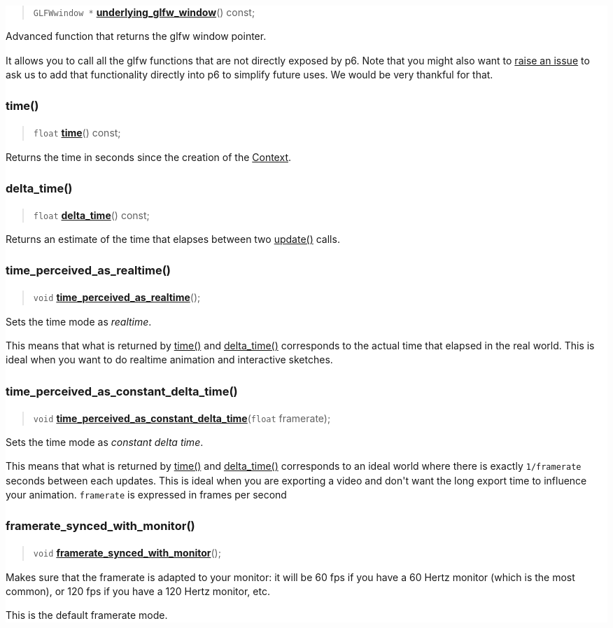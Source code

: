 > `GLFWwindow *` **[underlying_glfw_window](/reference/window#underlying_glfw_window)**() const;


Advanced function that returns the glfw window pointer. 

It allows you to call all the glfw functions that are not directly exposed by p6. Note that you might also want to [raise an issue](https://github.com/JulesFouchy/p6/issues/new) to ask us to add that functionality directly into p6 to simplify future uses. We would be very thankful for that. 


### time()

> `float` **[time](/reference/time#time)**() const;


Returns the time in seconds since the creation of the [Context](/reference/Types/context). 

### delta_time()

> `float` **[delta_time](/reference/time#delta_time)**() const;


Returns an estimate of the time that elapses between two [update()](/reference/events#update) calls. 

### time_perceived_as_realtime()

> `void` **[time_perceived_as_realtime](/reference/time#time_perceived_as_realtime)**();


Sets the time mode as _realtime_. 

This means that what is returned by [time()](/reference/time#time) and [delta_time()](/reference/time#delta_time) corresponds to the actual time that elapsed in the real world. This is ideal when you want to do realtime animation and interactive sketches. 


### time_perceived_as_constant_delta_time()

> `void` **[time_perceived_as_constant_delta_time](/reference/time#time_perceived_as_constant_delta_time)**(`float` framerate);


Sets the time mode as _constant delta time_. 

This means that what is returned by [time()](/reference/time#time) and [delta_time()](/reference/time#delta_time) corresponds to an ideal world where there is exactly `1/framerate` seconds between each updates. This is ideal when you are exporting a video and don't want the long export time to influence your animation. `framerate` is expressed in frames per second 


### framerate_synced_with_monitor()

> `void` **[framerate_synced_with_monitor](/reference/time#framerate_synced_with_monitor)**();


Makes sure that the framerate is adapted to your monitor: it will be 60 fps if you have a 60 Hertz monitor (which is the most common), or 120 fps if you have a 120 Hertz monitor, etc. 

This is the default framerate mode. 
